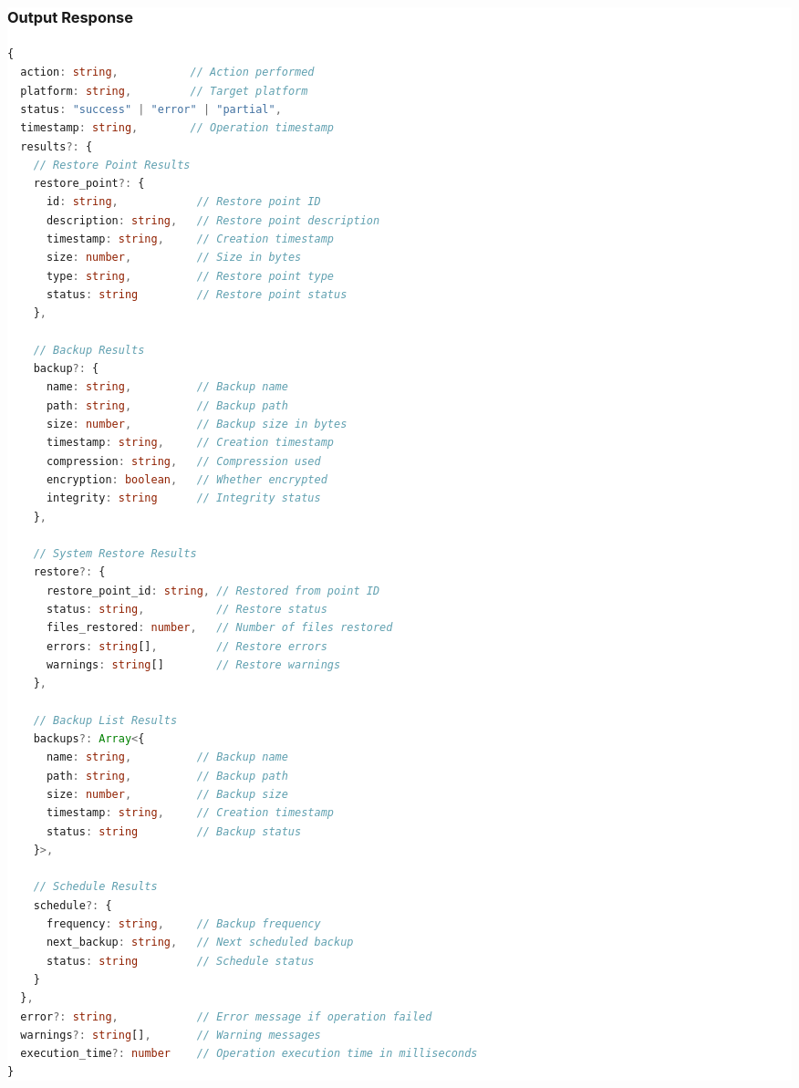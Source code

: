 ### Output Response
```typescript
{
  action: string,           // Action performed
  platform: string,         // Target platform
  status: "success" | "error" | "partial",
  timestamp: string,        // Operation timestamp
  results?: {
    // Restore Point Results
    restore_point?: {
      id: string,            // Restore point ID
      description: string,   // Restore point description
      timestamp: string,     // Creation timestamp
      size: number,          // Size in bytes
      type: string,          // Restore point type
      status: string         // Restore point status
    },
    
    // Backup Results
    backup?: {
      name: string,          // Backup name
      path: string,          // Backup path
      size: number,          // Backup size in bytes
      timestamp: string,     // Creation timestamp
      compression: string,   // Compression used
      encryption: boolean,   // Whether encrypted
      integrity: string      // Integrity status
    },
    
    // System Restore Results
    restore?: {
      restore_point_id: string, // Restored from point ID
      status: string,           // Restore status
      files_restored: number,   // Number of files restored
      errors: string[],         // Restore errors
      warnings: string[]        // Restore warnings
    },
    
    // Backup List Results
    backups?: Array<{
      name: string,          // Backup name
      path: string,          // Backup path
      size: number,          // Backup size
      timestamp: string,     // Creation timestamp
      status: string         // Backup status
    }>,
    
    // Schedule Results
    schedule?: {
      frequency: string,     // Backup frequency
      next_backup: string,   // Next scheduled backup
      status: string         // Schedule status
    }
  },
  error?: string,            // Error message if operation failed
  warnings?: string[],       // Warning messages
  execution_time?: number    // Operation execution time in milliseconds
}
```
